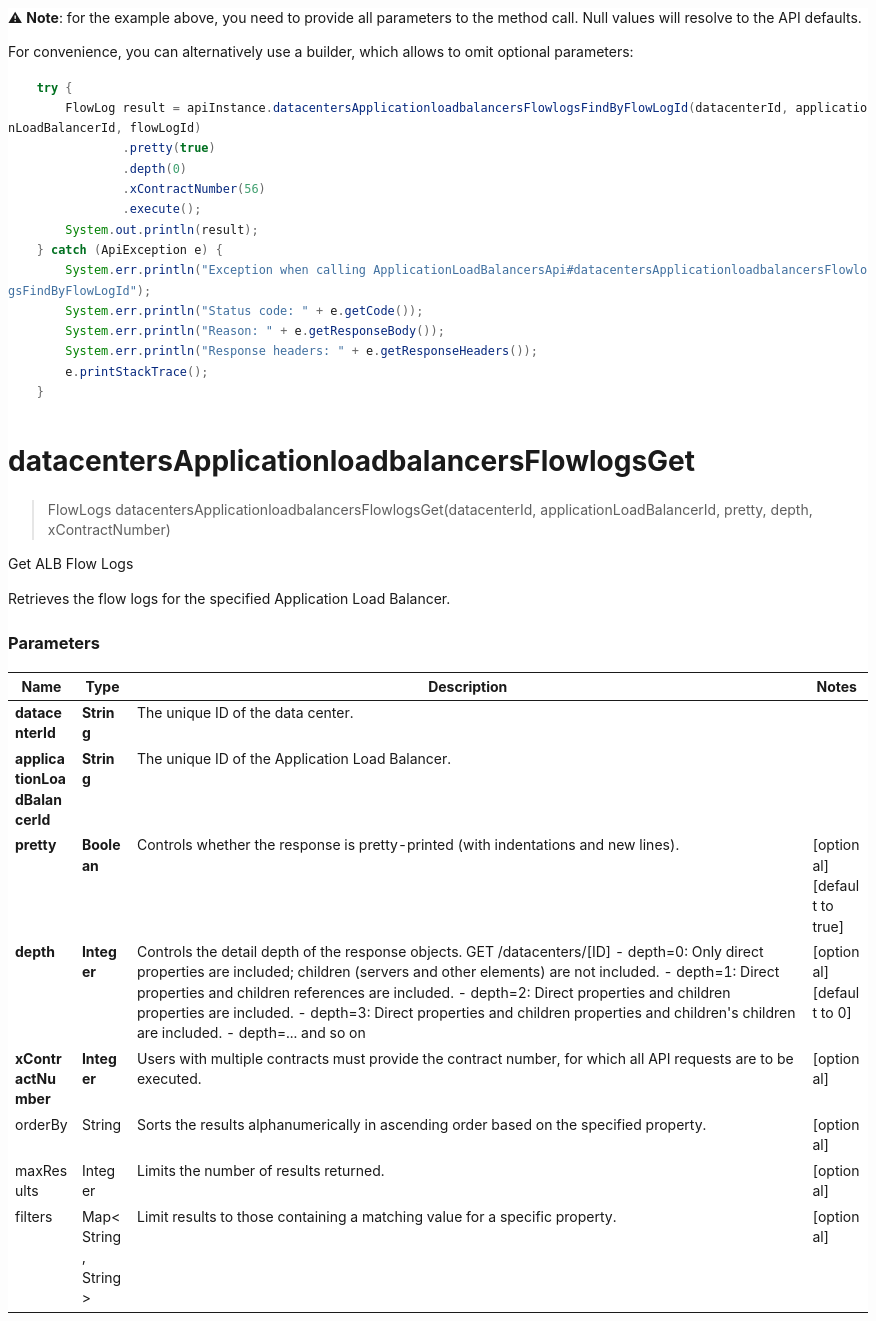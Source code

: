```java
```
⚠️ **Note**: for the example above, you need to provide all parameters to the method call. Null values will resolve to the API defaults.

For convenience, you can alternatively use a builder, which allows to omit optional parameters:

```java
    try {
        FlowLog result = apiInstance.datacentersApplicationloadbalancersFlowlogsFindByFlowLogId(datacenterId, applicationLoadBalancerId, flowLogId)
                .pretty(true)
                .depth(0)
                .xContractNumber(56)
                .execute();
        System.out.println(result);
    } catch (ApiException e) {
        System.err.println("Exception when calling ApplicationLoadBalancersApi#datacentersApplicationloadbalancersFlowlogsFindByFlowLogId");
        System.err.println("Status code: " + e.getCode());
        System.err.println("Reason: " + e.getResponseBody());
        System.err.println("Response headers: " + e.getResponseHeaders());
        e.printStackTrace();
    }
```

<a name="datacentersApplicationloadbalancersFlowlogsGet"></a>
# **datacentersApplicationloadbalancersFlowlogsGet**
> FlowLogs datacentersApplicationloadbalancersFlowlogsGet(datacenterId, applicationLoadBalancerId, pretty, depth, xContractNumber)

Get ALB Flow Logs

Retrieves the flow logs for the specified Application Load Balancer.

### Parameters

| Name | Type | Description  | Notes |
| ------------- | ------------- | ------------- | ------------- |
| **datacenterId** | **String**| The unique ID of the data center. ||
| **applicationLoadBalancerId** | **String**| The unique ID of the Application Load Balancer. ||
| **pretty** | **Boolean**| Controls whether the response is pretty-printed (with indentations and new lines). | [optional] [default to true]|
| **depth** | **Integer**| Controls the detail depth of the response objects.  GET /datacenters/[ID]  - depth&#x3D;0: Only direct properties are included; children (servers and other elements) are not included.  - depth&#x3D;1: Direct properties and children references are included.  - depth&#x3D;2: Direct properties and children properties are included.  - depth&#x3D;3: Direct properties and children properties and children&#39;s children are included.  - depth&#x3D;... and so on | [optional] [default to 0]|
| **xContractNumber** | **Integer**| Users with multiple contracts must provide the contract number, for which all API requests are to be executed. | [optional]|
| orderBy | String | Sorts the results alphanumerically in ascending order based on the specified property. | [optional] |
| maxResults | Integer | Limits the number of results returned. | [optional] |
| filters | Map<String, String> | Limit results to those containing a matching value for a specific property. | [optional] |
